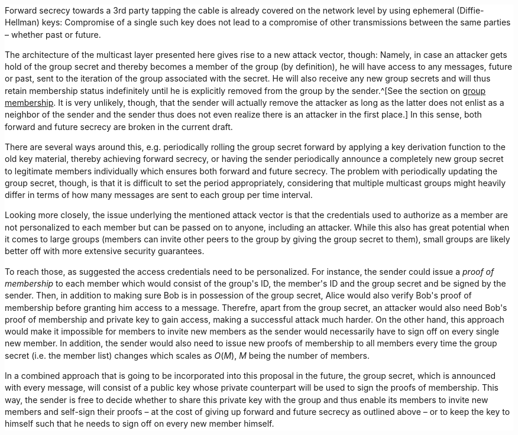 Forward secrecy towards a 3rd party tapping the cable is already covered
on the network level by using ephemeral (Diffie-Hellman) keys:
Compromise of a single such key does not lead to a compromise of other
transmissions between the same parties – whether past or future.

The architecture of the multicast layer presented here gives rise to a
new attack vector, though: Namely, in case an attacker gets hold of the
group secret and thereby becomes a member of the group (by definition),
he will have access to any messages, future or past, sent to the
iteration of the group associated with the secret. He will also receive
any new group secrets and will thus retain membership status
indefinitely until he is explicitly removed from the group by the
sender.^[See the section on [group membership](#membership). It is very
unlikely, though, that the sender will actually remove the attacker as
long as the latter does not enlist as a neighbor of the sender and the
sender thus does not even realize there is an attacker in the first
place.] In this sense, both forward and future secrecy are broken in the
current draft.

There are several ways around this, e.g. periodically rolling the group
secret forward by applying a key derivation function to the old key
material, thereby achieving forward secrecy, or having the sender
periodically announce a completely new group secret to legitimate
members individually which ensures both forward and future secrecy. The
problem with periodically updating the group secret, though, is that it
is difficult to set the period appropriately, considering that multiple
multicast groups might heavily differ in terms of how many messages are
sent to each group per time interval.

Looking more closely, the issue underlying the mentioned attack vector
is that the credentials used to authorize as a member are not
personalized to each member but can be passed on to anyone, including an
attacker. While this also has great potential when it comes to large
groups (members can invite other peers to the group by giving the group
secret to them), small groups are likely better off with more extensive
security guarantees.

To reach those, as suggested the access credentials need to be
personalized. For instance, the sender could issue a *proof of
membership* to each member which would consist of the group's ID, the
member's ID and the group secret and be signed by the sender. Then, in
addition to making sure Bob is in possession of the group secret, Alice
would also verify Bob's proof of membership before granting him access
to a message. Therefre, apart from the group secret, an attacker would
also need Bob's proof of membership and private key to gain access,
making a successful attack much harder. On the other hand, this approach
would make it impossible for members to invite new members as the sender
would necessarily have to sign off on every single new member. In
addition, the sender would also need to issue new proofs of membership
to all members every time the group secret (i.e. the member list)
changes which scales as $O(M)$, $M$ being the number of members.

In a combined approach that is going to be incorporated into this
proposal in the future, the group secret, which is announced with every
message, will consist of a public key whose private counterpart will be
used to sign the proofs of membership. This way, the sender is free to
decide whether to share this private key with the group and thus enable
its members to invite new members and self-sign their proofs – at the
cost of giving up forward and future secrecy as outlined above – or to
keep the key to himself such that he needs to sign off on every new
member himself.
